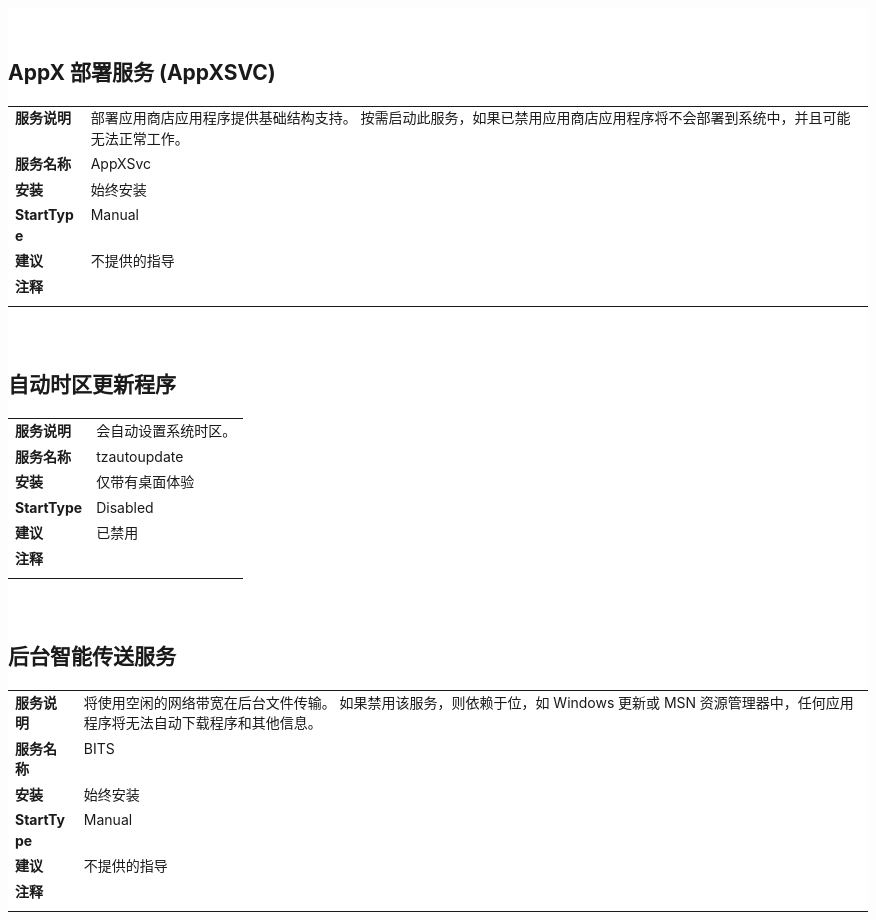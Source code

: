 <br />          

##  <a name="appx-deployment-service-appxsvc"></a>AppX 部署服务 (AppXSVC)       
| | |           
|---|---|
|   **服务说明** |   部署应用商店应用程序提供基础结构支持。 按需启动此服务，如果已禁用应用商店应用程序将不会部署到系统中，并且可能无法正常工作。
|   **服务名称**    |   AppXSvc
|   **安装**    |   始终安装
|   **StartType**   |   Manual
|   **建议**  | 不提供的指导   
|   **注释**    |   
|||         
            
<br />          

## <a name="auto-time-zone-updater"></a>自动时区更新程序           
| | |           
|---|---|           
|   **服务说明** |   会自动设置系统时区。
|   **服务名称**    |   tzautoupdate
|   **安装**    |   仅带有桌面体验
|   **StartType**   |   Disabled
|   **建议**  |   已禁用
|   **注释**    |   
|||         
            
<br />          

## <a name="background-intelligent-transfer-service"></a>后台智能传送服务          
| | |           
|---|---|   
|   **服务说明** |   将使用空闲的网络带宽在后台文件传输。 如果禁用该服务，则依赖于位，如 Windows 更新或 MSN 资源管理器中，任何应用程序将无法自动下载程序和其他信息。
|   **服务名称**    |   BITS
|   **安装**    |   始终安装
|   **StartType**   |   Manual
|   **建议**  | 不提供的指导   
|   **注释**    |   
|||         
            